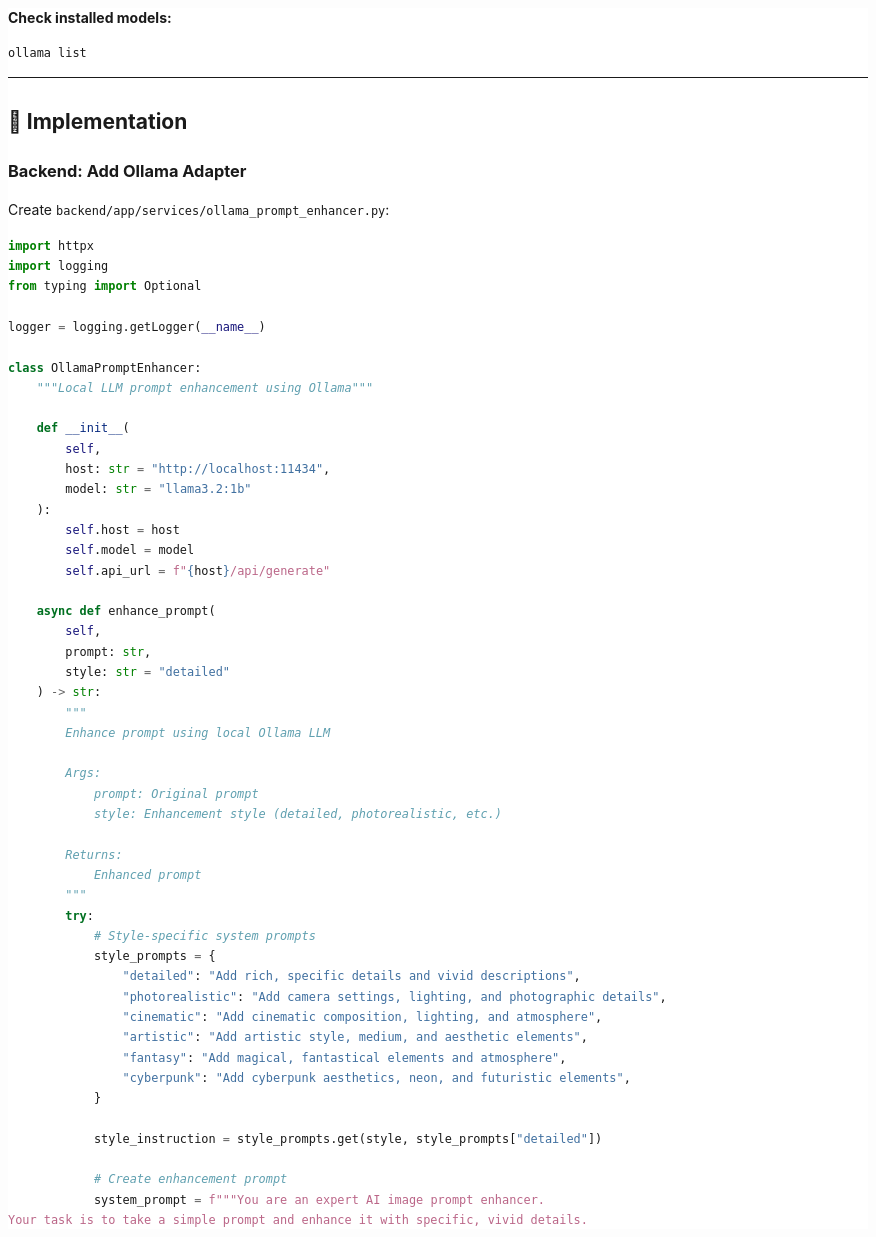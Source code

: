 **Check installed models:**
```bash
ollama list
```

---

## 🔧 Implementation

### **Backend: Add Ollama Adapter**

Create `backend/app/services/ollama_prompt_enhancer.py`:

```python
import httpx
import logging
from typing import Optional

logger = logging.getLogger(__name__)

class OllamaPromptEnhancer:
    """Local LLM prompt enhancement using Ollama"""
    
    def __init__(
        self, 
        host: str = "http://localhost:11434",
        model: str = "llama3.2:1b"
    ):
        self.host = host
        self.model = model
        self.api_url = f"{host}/api/generate"
    
    async def enhance_prompt(
        self, 
        prompt: str, 
        style: str = "detailed"
    ) -> str:
        """
        Enhance prompt using local Ollama LLM
        
        Args:
            prompt: Original prompt
            style: Enhancement style (detailed, photorealistic, etc.)
        
        Returns:
            Enhanced prompt
        """
        try:
            # Style-specific system prompts
            style_prompts = {
                "detailed": "Add rich, specific details and vivid descriptions",
                "photorealistic": "Add camera settings, lighting, and photographic details",
                "cinematic": "Add cinematic composition, lighting, and atmosphere",
                "artistic": "Add artistic style, medium, and aesthetic elements",
                "fantasy": "Add magical, fantastical elements and atmosphere",
                "cyberpunk": "Add cyberpunk aesthetics, neon, and futuristic elements",
            }
            
            style_instruction = style_prompts.get(style, style_prompts["detailed"])
            
            # Create enhancement prompt
            system_prompt = f"""You are an expert AI image prompt enhancer. 
Your task is to take a simple prompt and enhance it with specific, vivid details.

```
